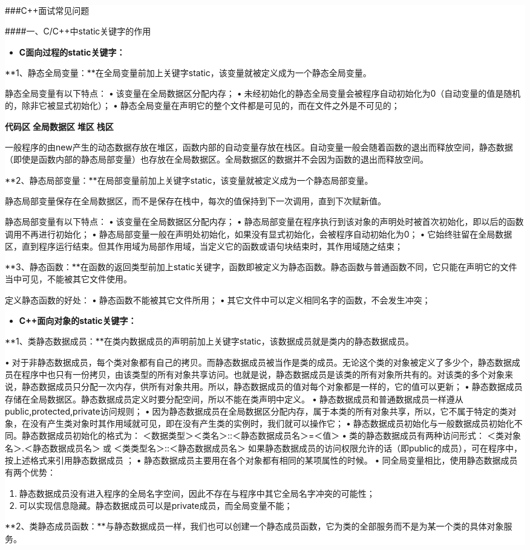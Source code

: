 ###C++面试常见问题

####一、C/C++中static关键字的作用

- **C面向过程的static关键字：**

**1、静态全局变量：**在全局变量前加上关键字static，该变量就被定义成为一个静态全局变量。

静态全局变量有以下特点：
• 该变量在全局数据区分配内存；
• 未经初始化的静态全局变量会被程序自动初始化为0（自动变量的值是随机的，除非它被显式初始化）；
• 静态全局变量在声明它的整个文件都是可见的，而在文件之外是不可见的；　

**代码区**
**全局数据区**
**堆区**
**栈区**

一般程序的由new产生的动态数据存放在堆区，函数内部的自动变量存放在栈区。自动变量一般会随着函数的退出而释放空间，静态数据（即使是函数内部的静态局部变量）也存放在全局数据区。全局数据区的数据并不会因为函数的退出而释放空间。

**2、静态局部变量：**在局部变量前加上关键字static，该变量就被定义成为一个静态局部变量。

静态局部变量保存在全局数据区，而不是保存在栈中，每次的值保持到下一次调用，直到下次赋新值。

静态局部变量有以下特点：
• 该变量在全局数据区分配内存；
• 静态局部变量在程序执行到该对象的声明处时被首次初始化，即以后的函数调用不再进行初始化；
• 静态局部变量一般在声明处初始化，如果没有显式初始化，会被程序自动初始化为0；
• 它始终驻留在全局数据区，直到程序运行结束。但其作用域为局部作用域，当定义它的函数或语句块结束时，其作用域随之结束；

**3、静态函数：**在函数的返回类型前加上static关键字，函数即被定义为静态函数。静态函数与普通函数不同，它只能在声明它的文件当中可见，不能被其它文件使用。

定义静态函数的好处：
• 静态函数不能被其它文件所用；
• 其它文件中可以定义相同名字的函数，不会发生冲突；

- **C++面向对象的static关键字：**

**1、类静态数据成员：**在类内数据成员的声明前加上关键字static，该数据成员就是类内的静态数据成员。

• 对于非静态数据成员，每个类对象都有自己的拷贝。而静态数据成员被当作是类的成员。无论这个类的对象被定义了多少个，静态数据成员在程序中也只有一份拷贝，由该类型的所有对象共享访问。也就是说，静态数据成员是该类的所有对象所共有的。对该类的多个对象来说，静态数据成员只分配一次内存，供所有对象共用。所以，静态数据成员的值对每个对象都是一样的，它的值可以更新；
• 静态数据成员存储在全局数据区。静态数据成员定义时要分配空间，所以不能在类声明中定义。
• 静态数据成员和普通数据成员一样遵从public,protected,private访问规则；
• 因为静态数据成员在全局数据区分配内存，属于本类的所有对象共享，所以，它不属于特定的类对象，在没有产生类对象时其作用域就可见，即在没有产生类的实例时，我们就可以操作它；
• 静态数据成员初始化与一般数据成员初始化不同。静态数据成员初始化的格式为：
＜数据类型＞＜类名＞::＜静态数据成员名＞=＜值＞
• 类的静态数据成员有两种访问形式：
＜类对象名＞.＜静态数据成员名＞ 或 ＜类类型名＞::＜静态数据成员名＞
如果静态数据成员的访问权限允许的话（即public的成员），可在程序中，按上述格式来引用静态数据成员 ；
• 静态数据成员主要用在各个对象都有相同的某项属性的时候。
• 同全局变量相比，使用静态数据成员有两个优势：

1. 静态数据成员没有进入程序的全局名字空间，因此不存在与程序中其它全局名字冲突的可能性；
2. 可以实现信息隐藏。静态数据成员可以是private成员，而全局变量不能；

**2、类静态成员函数：**与静态数据成员一样，我们也可以创建一个静态成员函数，它为类的全部服务而不是为某一个类的具体对象服务。
